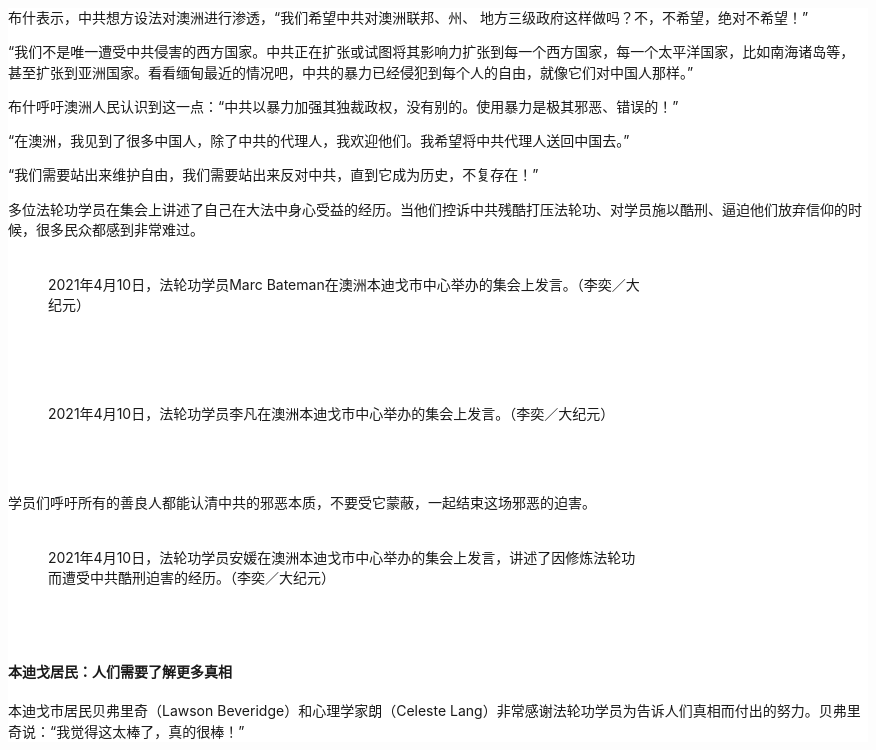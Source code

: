  布什表示，中共想方设法对澳洲进行渗透，“我们希望中共对澳洲联邦、州、 地方三级政府这样做吗？不，不希望，绝对不希望！”
</p>
<p>
 “我们不是唯一遭受中共侵害的西方国家。中共正在扩张或试图将其影响力扩张到每一个西方国家，每一个太平洋国家，比如南海诸岛等，甚至扩张到亚洲国家。看看缅甸最近的情况吧，中共的暴力已经侵犯到每个人的自由，就像它们对中国人那样。”
</p>
<p>
 布什呼吁澳洲人民认识到这一点：“中共以暴力加强其独裁政权，没有别的。使用暴力是极其邪恶、错误的！”
</p>
<p>
 “在澳洲，我见到了很多中国人，除了中共的代理人，我欢迎他们。我希望将中共代理人送回中国去。”
</p>
<p>
 “我们需要站出来维护自由，我们需要站出来反对中共，直到它成为历史，不复存在！”
</p>
<p>
 多位法轮功学员在集会上讲述了自己在大法中身心受益的经历。当他们控诉中共残酷打压法轮功、对学员施以酷刑、逼迫他们放弃信仰的时候，很多民众都感到非常难过。
</p>
<figure aria-describedby="caption-attachment-12871377" class="wp-caption aligncenter" id="attachment_12871377" style="width: 600px">
 <ok href="https://i.epochtimes.com/assets/uploads/2021/04/id12871377-6db1fe0ec325131e8902e4ea5b2ec5d0.jpeg" target="_blank">
  <img alt="" class="size-large wp-image-12871377" src="https://i.epochtimes.com/assets/uploads/2021/04/id12871377-6db1fe0ec325131e8902e4ea5b2ec5d0-600x400.jpeg"/>
 </ok>
 <br/><figcaption class="wp-caption-text" id="caption-attachment-12871377">
  2021年4月10日，法轮功学员Marc Bateman在澳洲本迪戈市中心举办的集会上发言。（李奕／大纪元）
 </figcaption><br/>
</figure><br/>
<figure aria-describedby="caption-attachment-12871226" class="wp-caption aligncenter" id="attachment_12871226" style="width: 600px">
 <ok href="https://i.epochtimes.com/assets/uploads/2021/04/id12871226-38e3a3fb1abd9e884bc0abdbeb57c2fb.jpeg" target="_blank">
  <img alt="" class="size-large wp-image-12871226" src="https://i.epochtimes.com/assets/uploads/2021/04/id12871226-38e3a3fb1abd9e884bc0abdbeb57c2fb-600x400.jpeg"/>
 </ok>
 <br/><figcaption class="wp-caption-text" id="caption-attachment-12871226">
  2021年4月10日，法轮功学员李凡在澳洲本迪戈市中心举办的集会上发言。（李奕／大纪元）
 </figcaption><br/>
</figure><br/>
<p>
 学员们呼吁所有的善良人都能认清中共的邪恶本质，不要受它蒙蔽，一起结束这场邪恶的迫害。
</p>
<figure aria-describedby="caption-attachment-12871225" class="wp-caption aligncenter" id="attachment_12871225" style="width: 600px">
 <ok href="https://i.epochtimes.com/assets/uploads/2021/04/id12871225-03c61c2c38e50e130069ef9e2799210f.jpeg" target="_blank">
  <img alt="" class="size-large wp-image-12871225" src="https://i.epochtimes.com/assets/uploads/2021/04/id12871225-03c61c2c38e50e130069ef9e2799210f-600x400.jpeg"/>
 </ok>
 <br/><figcaption class="wp-caption-text" id="caption-attachment-12871225">
  2021年4月10日，法轮功学员安媛在澳洲本迪戈市中心举办的集会上发言，讲述了因修炼法轮功而遭受中共酷刑迫害的经历。（李奕／大纪元）
 </figcaption><br/>
</figure><br/>
<h4>
 本迪戈居民：人们需要了解更多真相
</h4>
<p>
 本迪戈市居民贝弗里奇（Lawson Beveridge）和心理学家朗（Celeste Lang）非常感谢法轮功学员为告诉人们真相而付出的努力。贝弗里奇说：“我觉得这太棒了，真的很棒！”
</p>
<figure aria-describedby="caption-attachment-12871228" class="wp-caption aligncenter" id="attachment_12871228" style="width: 600px">
 <ok href="https://i.epochtimes.com/assets/uploads/2021/04/id12871228-a4b241fd5933776ff1a7c74c45d3277a.jpeg" target="_blank">